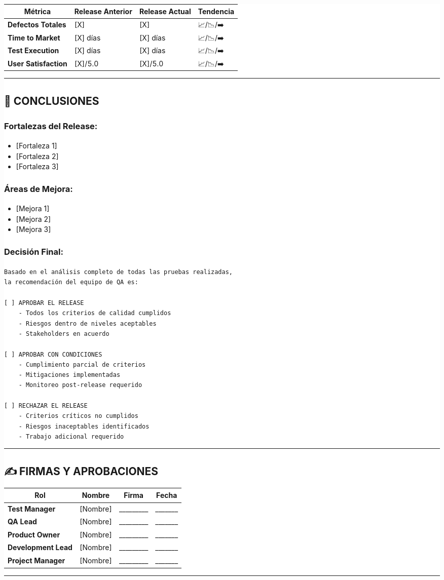 | **Métrica** | **Release Anterior** | **Release Actual** | **Tendencia** |
|-------------|---------------------|-------------------|---------------|
| **Defectos Totales** | [X] | [X] | 📈/📉/➡️ |
| **Time to Market** | [X] días | [X] días | 📈/📉/➡️ |
| **Test Execution** | [X] días | [X] días | 📈/📉/➡️ |
| **User Satisfaction** | [X]/5.0 | [X]/5.0 | 📈/📉/➡️ |

---

## 📝 **CONCLUSIONES**

### **Fortalezas del Release:**
- [Fortaleza 1]
- [Fortaleza 2]
- [Fortaleza 3]

### **Áreas de Mejora:**
- [Mejora 1]
- [Mejora 2]
- [Mejora 3]

### **Decisión Final:**
```
Basado en el análisis completo de todas las pruebas realizadas, 
la recomendación del equipo de QA es:

[ ] APROBAR EL RELEASE
    - Todos los criterios de calidad cumplidos
    - Riesgos dentro de niveles aceptables
    - Stakeholders en acuerdo

[ ] APROBAR CON CONDICIONES
    - Cumplimiento parcial de criterios
    - Mitigaciones implementadas
    - Monitoreo post-release requerido

[ ] RECHAZAR EL RELEASE
    - Criterios críticos no cumplidos
    - Riesgos inaceptables identificados
    - Trabajo adicional requerido
```

---

## ✍️ **FIRMAS Y APROBACIONES**

| **Rol** | **Nombre** | **Firma** | **Fecha** |
|---------|------------|-----------|-----------|
| **Test Manager** | [Nombre] | _________ | _______ |
| **QA Lead** | [Nombre] | _________ | _______ |
| **Product Owner** | [Nombre] | _________ | _______ |
| **Development Lead** | [Nombre] | _________ | _______ |
| **Project Manager** | [Nombre] | _________ | _______ |

---